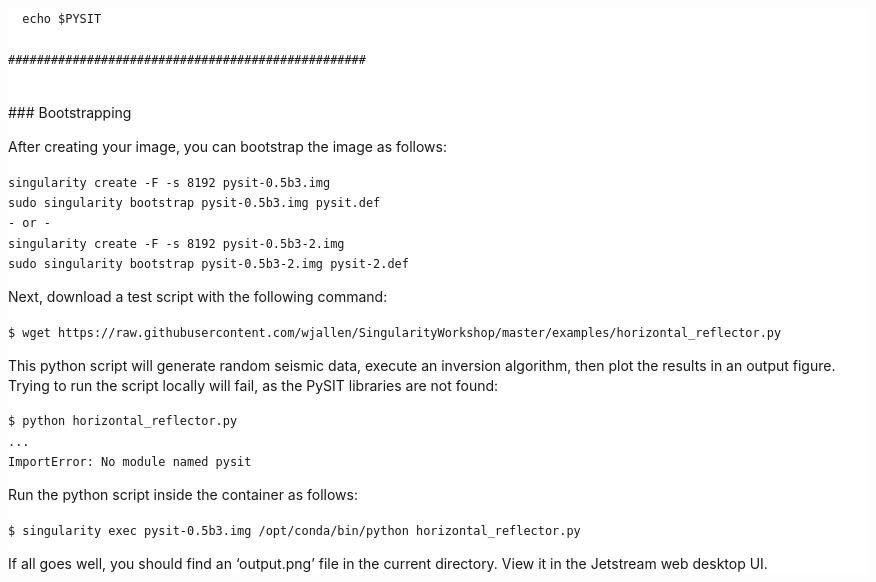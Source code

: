 ```
  echo $PYSIT

##################################################
```

<br>
### Bootstrapping

After creating your image, you can bootstrap the image as follows:

```
singularity create -F -s 8192 pysit-0.5b3.img
sudo singularity bootstrap pysit-0.5b3.img pysit.def
- or -
singularity create -F -s 8192 pysit-0.5b3-2.img
sudo singularity bootstrap pysit-0.5b3-2.img pysit-2.def
```

Next, download a test script with the following command:

```
$ wget https://raw.githubusercontent.com/wjallen/SingularityWorkshop/master/examples/horizontal_reflector.py
```

This python script will generate random seismic data, execute an inversion algorithm, then plot the results in an output figure. Trying to run the script locally will fail, as the PySIT libraries are not found:

```
$ python horizontal_reflector.py
...
ImportError: No module named pysit
```

Run the python script inside the container as follows:

```
$ singularity exec pysit-0.5b3.img /opt/conda/bin/python horizontal_reflector.py
```

If all goes well, you should find an ‘output.png’ file in the current directory. View it in the Jetstream web desktop UI.
